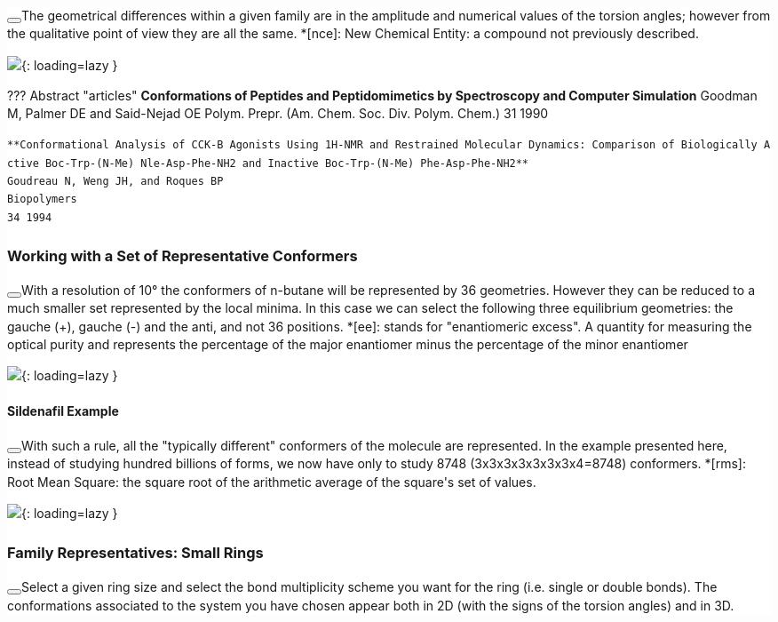 <button  class='playb' onclick='playAudio(this)' data-mp3-name='conformational-analysis/one-conformer-represents-whole-family-a7b114ea'><i class='fa fa-play' aria-hidden='true'></i></button>The geometrical differences within a given family are in the amplitude and numerical values of the torsion angles; however from the qualitative point of view they are all the same.
*[nce]: New Chemical Entity: a compound not previously described.


![](https://media.drugdesign.org/course/conformational-analysis/3_5_0_1.png){: loading=lazy }


??? Abstract "articles"
    **Conformations of Peptides and Peptidomimetics by Spectroscopy and Computer Simulation** 
    Goodman M, Palmer DE and Said-Nejad OE 
    Polym. Prepr. (Am. Chem. Soc. Div. Polym. Chem.) 
    31 1990  
    
    **Conformational Analysis of CCK-B Agonists Using 1H-NMR and Restrained Molecular Dynamics: Comparison of Biologically Active Boc-Trp-(N-Me) Nle-Asp-Phe-NH2 and Inactive Boc-Trp-(N-Me) Phe-Asp-Phe-NH2** 
    Goudreau N, Weng JH, and Roques BP 
    Biopolymers 
    34 1994  
    
### Working with a Set of Representative Conformers

<button  class='playb' onclick='playAudio(this)' data-mp3-name='conformational-analysis/working-set-representative-conformers-12ee539f'><i class='fa fa-play' aria-hidden='true'></i></button>With a resolution of 10&#176; the conformers of n-butane will be represented by 36 geometries. However they can be reduced to a much smaller set represented by the local minima. In this case we can select the following three equilibrium geometries: the gauche (+), gauche (-) and the anti, and not 36 positions.
*[ee]: stands for "enantiomeric excess". A quantity for measuring the optical purity and represents the percentage of the major enantiomer minus the percentage of the minor enantiomer


![](https://media.drugdesign.org/course/conformational-analysis/3_6_1_1.png){: loading=lazy }
#### Sildenafil Example

<button  class='playb' onclick='playAudio(this)' data-mp3-name='conformational-analysis/sildenafil-example-ee26fdb6'><i class='fa fa-play' aria-hidden='true'></i></button>With such a rule, all the "typically different" conformers of the molecule are represented. In the example presented here, instead of studying hundred billions of forms, we now have only to study 8748 (3x3x3x3x3x3x3x4=8748) conformers.
*[rms]: Root Mean Square: the square root of the arithmetic average of the square's set of values.


![](https://media.drugdesign.org/course/conformational-analysis/3_6_2_1.png){: loading=lazy }
### Family Representatives: Small Rings

<button  class='playb' onclick='playAudio(this)' data-mp3-name='conformational-analysis/family-representatives-small-rings-023ccdca'><i class='fa fa-play' aria-hidden='true'></i></button>Select a given ring size and select the bond multiplicity scheme you want for the ring (i.e. single or double bonds). The  conformations associated to the system you have chosen appear both in 2D (with the signs of the torsion angles) and in 3D.
